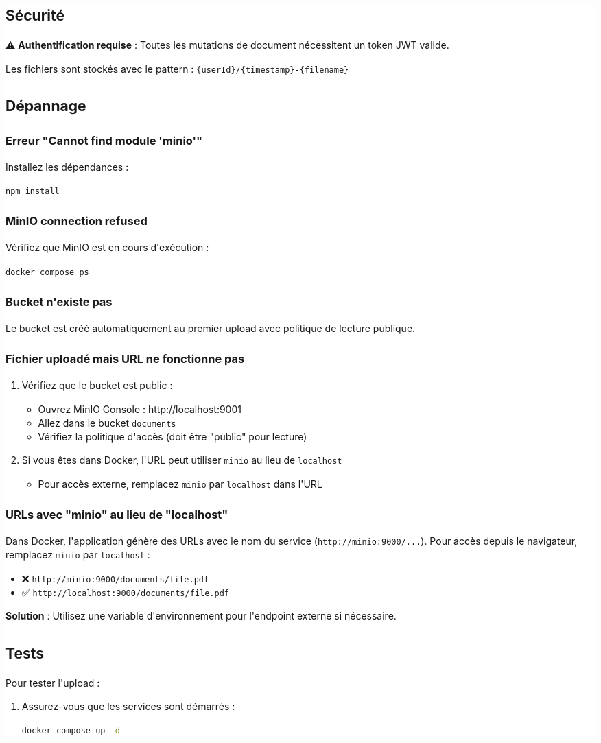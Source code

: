 ## Sécurité

⚠️ **Authentification requise** : Toutes les mutations de document nécessitent un token JWT valide.

Les fichiers sont stockés avec le pattern : `{userId}/{timestamp}-{filename}`

## Dépannage

### Erreur "Cannot find module 'minio'"

Installez les dépendances :
```bash
npm install
```

### MinIO connection refused

Vérifiez que MinIO est en cours d'exécution :
```bash
docker compose ps
```

### Bucket n'existe pas

Le bucket est créé automatiquement au premier upload avec politique de lecture publique.

### Fichier uploadé mais URL ne fonctionne pas

1. Vérifiez que le bucket est public :
   - Ouvrez MinIO Console : http://localhost:9001
   - Allez dans le bucket `documents`
   - Vérifiez la politique d'accès (doit être "public" pour lecture)

2. Si vous êtes dans Docker, l'URL peut utiliser `minio` au lieu de `localhost`
   - Pour accès externe, remplacez `minio` par `localhost` dans l'URL

### URLs avec "minio" au lieu de "localhost"

Dans Docker, l'application génère des URLs avec le nom du service (`http://minio:9000/...`).
Pour accès depuis le navigateur, remplacez `minio` par `localhost` :
- ❌ `http://minio:9000/documents/file.pdf`
- ✅ `http://localhost:9000/documents/file.pdf`

**Solution** : Utilisez une variable d'environnement pour l'endpoint externe si nécessaire.

## Tests

Pour tester l'upload :

1. Assurez-vous que les services sont démarrés :
   ```bash
   docker compose up -d
   ```
